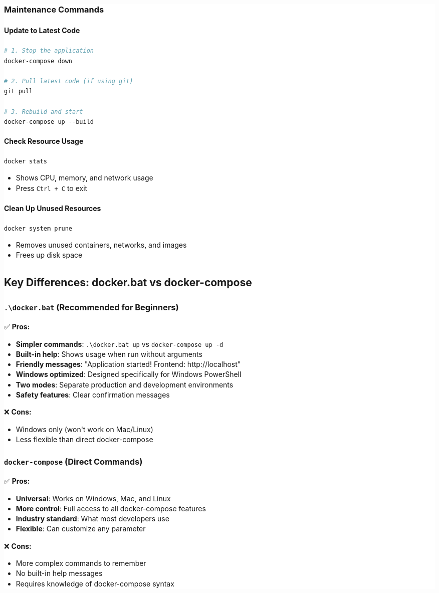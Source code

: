 ### Maintenance Commands

#### Update to Latest Code
```powershell
# 1. Stop the application
docker-compose down

# 2. Pull latest code (if using git)
git pull

# 3. Rebuild and start
docker-compose up --build
```

#### Check Resource Usage
```powershell
docker stats
```
- Shows CPU, memory, and network usage
- Press `Ctrl + C` to exit

#### Clean Up Unused Resources
```powershell
docker system prune
```
- Removes unused containers, networks, and images
- Frees up disk space

## Key Differences: docker.bat vs docker-compose

### `.\docker.bat` (Recommended for Beginners)
✅ **Pros:**
- **Simpler commands**: `.\docker.bat up` vs `docker-compose up -d`
- **Built-in help**: Shows usage when run without arguments
- **Friendly messages**: "Application started! Frontend: http://localhost"
- **Windows optimized**: Designed specifically for Windows PowerShell
- **Two modes**: Separate production and development environments
- **Safety features**: Clear confirmation messages

❌ **Cons:**
- Windows only (won't work on Mac/Linux)
- Less flexible than direct docker-compose

### `docker-compose` (Direct Commands)
✅ **Pros:**
- **Universal**: Works on Windows, Mac, and Linux
- **More control**: Full access to all docker-compose features
- **Industry standard**: What most developers use
- **Flexible**: Can customize any parameter

❌ **Cons:**
- More complex commands to remember
- No built-in help messages
- Requires knowledge of docker-compose syntax
